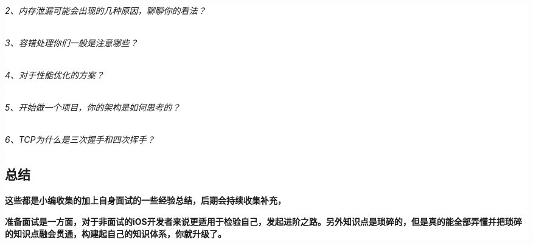 ###### 2、内存泄漏可能会出现的几种原因，聊聊你的看法？

###### 3、容错处理你们一般是注意哪些？

###### 4、对于性能优化的方案？

###### 5、开始做一个项目，你的架构是如何思考的？

###### 6、TCP为什么是三次握手和四次挥手？

## 总结

**这些都是小编收集的加上自身面试的一些经验总结，后期会持续收集补充，**

**准备面试是一方面，对于非面试的iOS开发者来说更适用于检验自己，发起进阶之路。另外知识点是琐碎的，但是真的能全部弄懂并把琐碎的知识点融会贯通，构建起自己的知识体系，你就升级了。**



